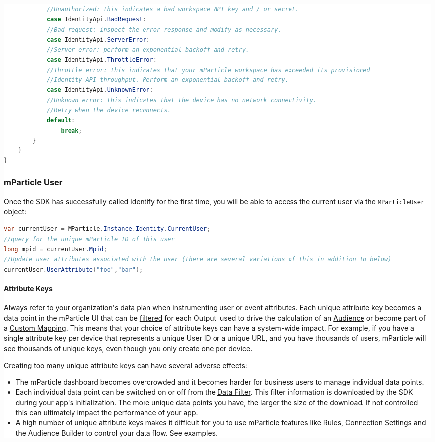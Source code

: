 ```csharp
            //Unauthorized: this indicates a bad workspace API key and / or secret.
            case IdentityApi.BadRequest:
            //Bad request: inspect the error response and modify as necessary.
            case IdentityApi.ServerError:
            //Server error: perform an exponential backoff and retry.
            case IdentityApi.ThrottleError:
            //Throttle error: this indicates that your mParticle workspace has exceeded its provisioned
            //Identity API throughput. Perform an exponential backoff and retry.
            case IdentityApi.UnknownError:
            //Unknown error: this indicates that the device has no network connectivity. 
            //Retry when the device reconnects.
            default:
                break;
        }
    }
}
```

### mParticle User

Once the SDK has successfully called Identify for the first time, you will be able to access the current user via the `MParticleUser` object:

```csharp
var currentUser = MParticle.Instance.Identity.CurrentUser;
//query for the unique mParticle ID of this user
long mpid = currentUser.Mpid;
//Update user attributes associated with the user (there are several variations of this in addition to below)
currentUser.UserAttribute("foo","bar");
```

#### Attribute Keys

Always refer to your organization's data plan when instrumenting user or event attributes. Each unique attribute key becomes a data point in the mParticle UI that can be [filtered](/guides/platform-guide/data-filter) for each Output, used to drive the calculation of an [Audience](/guides/platform-guide/audiences/real-time/#specify-audience-criteria) or become part of a [Custom Mapping](/guides/platform-guide/connections#custom-mappings). This means that your choice of attribute keys can have a system-wide impact. For example, if you have a single attribute key per device that represents a unique User ID or a unique URL, and you have thousands of users, mParticle will see thousands of unique keys, even though you only create one per device.

Creating too many unique attribute keys can have several adverse effects:

* The mParticle dashboard becomes overcrowded and it becomes harder for business users to manage individual data points.
* Each individual data point can be switched on or off from the [Data Filter](/guides/platform-guide/data-filter). This filter information is downloaded by the SDK during your app's initialization. The more unique data points you have, the larger the size of the download. If not controlled this can ultimately impact the performance of your app.
* A high number of unique attribute keys makes it difficult for you to use mParticle features like Rules, Connection Settings and the Audience Builder to control your data flow. See examples.
